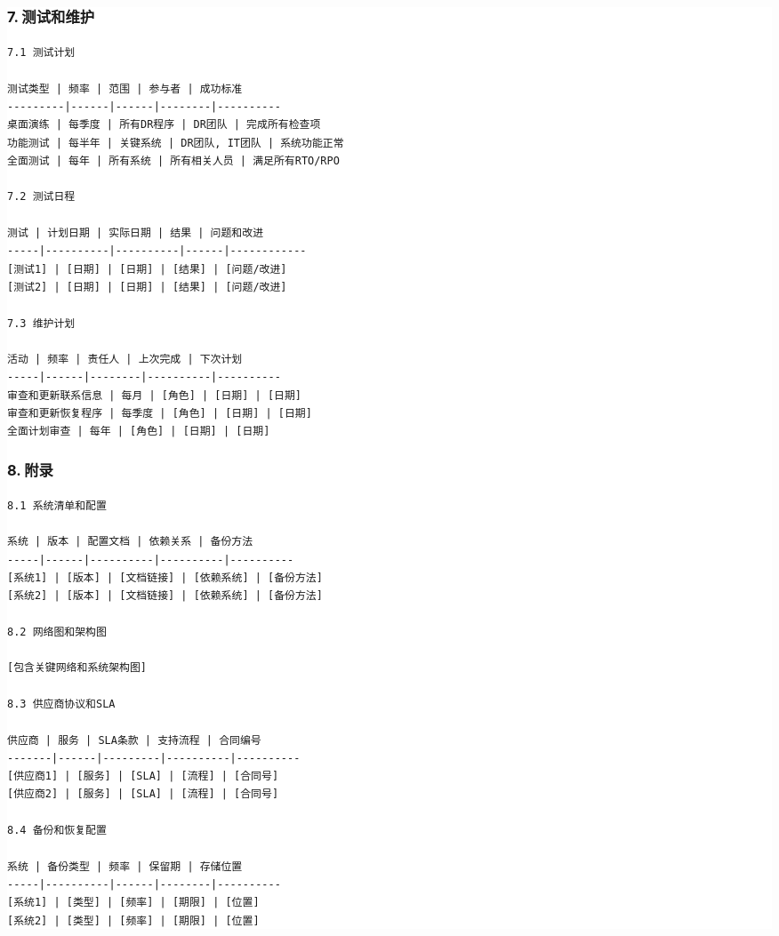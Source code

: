 ```
```

### 7. 测试和维护

```
7.1 测试计划

测试类型 | 频率 | 范围 | 参与者 | 成功标准
---------|------|------|--------|----------
桌面演练 | 每季度 | 所有DR程序 | DR团队 | 完成所有检查项
功能测试 | 每半年 | 关键系统 | DR团队, IT团队 | 系统功能正常
全面测试 | 每年 | 所有系统 | 所有相关人员 | 满足所有RTO/RPO

7.2 测试日程

测试 | 计划日期 | 实际日期 | 结果 | 问题和改进
-----|----------|----------|------|------------
[测试1] | [日期] | [日期] | [结果] | [问题/改进]
[测试2] | [日期] | [日期] | [结果] | [问题/改进]

7.3 维护计划

活动 | 频率 | 责任人 | 上次完成 | 下次计划
-----|------|--------|----------|----------
审查和更新联系信息 | 每月 | [角色] | [日期] | [日期]
审查和更新恢复程序 | 每季度 | [角色] | [日期] | [日期]
全面计划审查 | 每年 | [角色] | [日期] | [日期]
```

### 8. 附录

```
8.1 系统清单和配置

系统 | 版本 | 配置文档 | 依赖关系 | 备份方法
-----|------|----------|----------|----------
[系统1] | [版本] | [文档链接] | [依赖系统] | [备份方法]
[系统2] | [版本] | [文档链接] | [依赖系统] | [备份方法]

8.2 网络图和架构图

[包含关键网络和系统架构图]

8.3 供应商协议和SLA

供应商 | 服务 | SLA条款 | 支持流程 | 合同编号
-------|------|---------|----------|----------
[供应商1] | [服务] | [SLA] | [流程] | [合同号]
[供应商2] | [服务] | [SLA] | [流程] | [合同号]

8.4 备份和恢复配置

系统 | 备份类型 | 频率 | 保留期 | 存储位置
-----|----------|------|--------|----------
[系统1] | [类型] | [频率] | [期限] | [位置]
[系统2] | [类型] | [频率] | [期限] | [位置]
```
